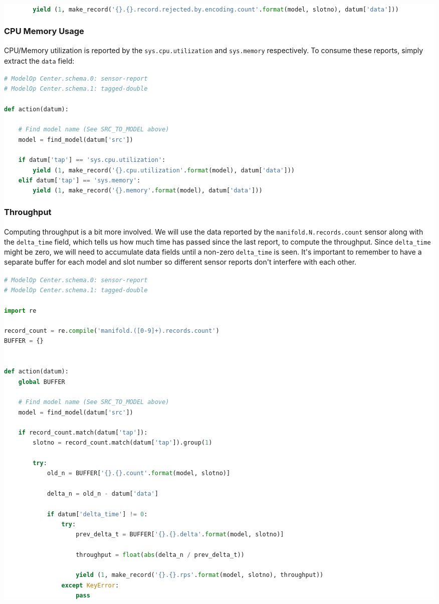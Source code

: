 ```python
		yield (1, make_record('{}.{}.record.rejected.by.encoding.count'.format(model, slotno), datum['data']))
```

### CPU Memory Usage

CPU/Memory utilization is reported by the `sys.cpu.utilization` and `sys.memory` respectively. To consume these reports, simply extract the `data` field:

```python
# ModelOp Center.schema.0: sensor-report
# ModelOp Center.schema.1: tagged-double

def action(datum):
	
	# Find model name (See SRC_TO_MODEL above)
	model = find_model(datum['src'])

	if datum['tap'] == 'sys.cpu.utilization':
		yield (1, make_record('{}.cpu.utilization'.format(model), datum['data']))
	elif datum['tap'] == 'sys.memory':
		yield (1, make_record('{}.memory'.format(model), datum['data']))
``` 

### Throughput

Computing throughput is a bit more involved. We will use the data reported by the `manifold.N.records.count` sensor along with the `delta_time` field, which tells us how much time has passed since the last report, to compute the throughput. Since `delta_time` might be zero, we will need to accumulate data fields until a non-zero `delta_time` is seen. It's important to remember to have a separate buffer for each model and slot number so different sensor reports don't interfere with each other.

```python
# ModelOp Center.schema.0: sensor-report
# ModelOp Center.schema.1: tagged-double

import re

record_count = re.compile('manifold.([0-9]+).records.count')
BUFFER = {}


def action(datum):
    global BUFFER

    # Find model name (See SRC_TO_MODEL above)
    model = find_model(datum['src'])

    if record_count.match(datum['tap']):
        slotno = record_count.match(datum['tap']).group(1)

        try:
            old_n = BUFFER['{}.{}.count'.format(model, slotno)]

            delta_n = old_n - datum['data']

            if datum['delta_time'] != 0:
                try:
                    prev_delta_t = BUFFER['{}.{}.delta'.format(model, slotno)]

                    throughput = float(abs(delta_n / prev_delta_t))

                    yield (1, make_record('{}.{}.rps'.format(model, slotno), throughput))
                except KeyError:
                    pass
```